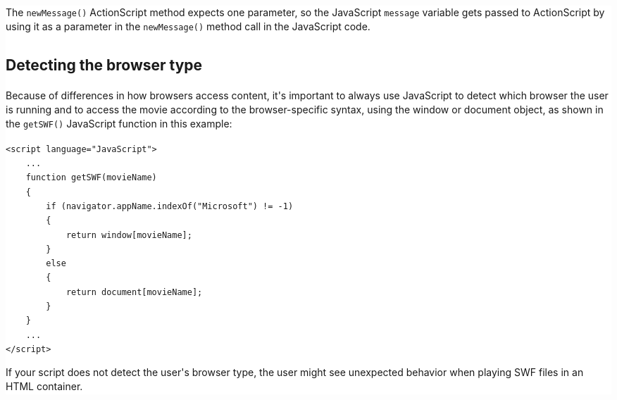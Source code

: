 The `newMessage()` ActionScript method expects one parameter, so the JavaScript
`message` variable gets passed to ActionScript by using it as a parameter in the
`newMessage()` method call in the JavaScript code.

</div>

</div>

<div>

## Detecting the browser type

<div>

Because of differences in how browsers access content, it's important to always
use JavaScript to detect which browser the user is running and to access the
movie according to the browser-specific syntax, using the window or document
object, as shown in the `getSWF()` JavaScript function in this example:

    <script language="JavaScript">
    	...
    	function getSWF(movieName)
    	{
    		if (navigator.appName.indexOf("Microsoft") != -1)
    		{
    			return window[movieName];
    		}
    		else
    		{
    			return document[movieName];
    		}
    	}
    	...
    </script>

If your script does not detect the user's browser type, the user might see
unexpected behavior when playing SWF files in an HTML container.

</div>

</div>

<div>

<div>

</div>

</div>
